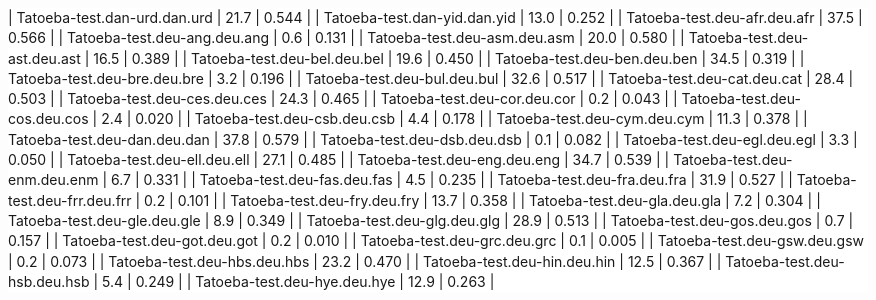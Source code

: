 | Tatoeba-test.dan-urd.dan.urd 	| 21.7 	| 0.544 |
| Tatoeba-test.dan-yid.dan.yid 	| 13.0 	| 0.252 |
| Tatoeba-test.deu-afr.deu.afr 	| 37.5 	| 0.566 |
| Tatoeba-test.deu-ang.deu.ang 	| 0.6 	| 0.131 |
| Tatoeba-test.deu-asm.deu.asm 	| 20.0 	| 0.580 |
| Tatoeba-test.deu-ast.deu.ast 	| 16.5 	| 0.389 |
| Tatoeba-test.deu-bel.deu.bel 	| 19.6 	| 0.450 |
| Tatoeba-test.deu-ben.deu.ben 	| 34.5 	| 0.319 |
| Tatoeba-test.deu-bre.deu.bre 	| 3.2 	| 0.196 |
| Tatoeba-test.deu-bul.deu.bul 	| 32.6 	| 0.517 |
| Tatoeba-test.deu-cat.deu.cat 	| 28.4 	| 0.503 |
| Tatoeba-test.deu-ces.deu.ces 	| 24.3 	| 0.465 |
| Tatoeba-test.deu-cor.deu.cor 	| 0.2 	| 0.043 |
| Tatoeba-test.deu-cos.deu.cos 	| 2.4 	| 0.020 |
| Tatoeba-test.deu-csb.deu.csb 	| 4.4 	| 0.178 |
| Tatoeba-test.deu-cym.deu.cym 	| 11.3 	| 0.378 |
| Tatoeba-test.deu-dan.deu.dan 	| 37.8 	| 0.579 |
| Tatoeba-test.deu-dsb.deu.dsb 	| 0.1 	| 0.082 |
| Tatoeba-test.deu-egl.deu.egl 	| 3.3 	| 0.050 |
| Tatoeba-test.deu-ell.deu.ell 	| 27.1 	| 0.485 |
| Tatoeba-test.deu-eng.deu.eng 	| 34.7 	| 0.539 |
| Tatoeba-test.deu-enm.deu.enm 	| 6.7 	| 0.331 |
| Tatoeba-test.deu-fas.deu.fas 	| 4.5 	| 0.235 |
| Tatoeba-test.deu-fra.deu.fra 	| 31.9 	| 0.527 |
| Tatoeba-test.deu-frr.deu.frr 	| 0.2 	| 0.101 |
| Tatoeba-test.deu-fry.deu.fry 	| 13.7 	| 0.358 |
| Tatoeba-test.deu-gla.deu.gla 	| 7.2 	| 0.304 |
| Tatoeba-test.deu-gle.deu.gle 	| 8.9 	| 0.349 |
| Tatoeba-test.deu-glg.deu.glg 	| 28.9 	| 0.513 |
| Tatoeba-test.deu-gos.deu.gos 	| 0.7 	| 0.157 |
| Tatoeba-test.deu-got.deu.got 	| 0.2 	| 0.010 |
| Tatoeba-test.deu-grc.deu.grc 	| 0.1 	| 0.005 |
| Tatoeba-test.deu-gsw.deu.gsw 	| 0.2 	| 0.073 |
| Tatoeba-test.deu-hbs.deu.hbs 	| 23.2 	| 0.470 |
| Tatoeba-test.deu-hin.deu.hin 	| 12.5 	| 0.367 |
| Tatoeba-test.deu-hsb.deu.hsb 	| 5.4 	| 0.249 |
| Tatoeba-test.deu-hye.deu.hye 	| 12.9 	| 0.263 |